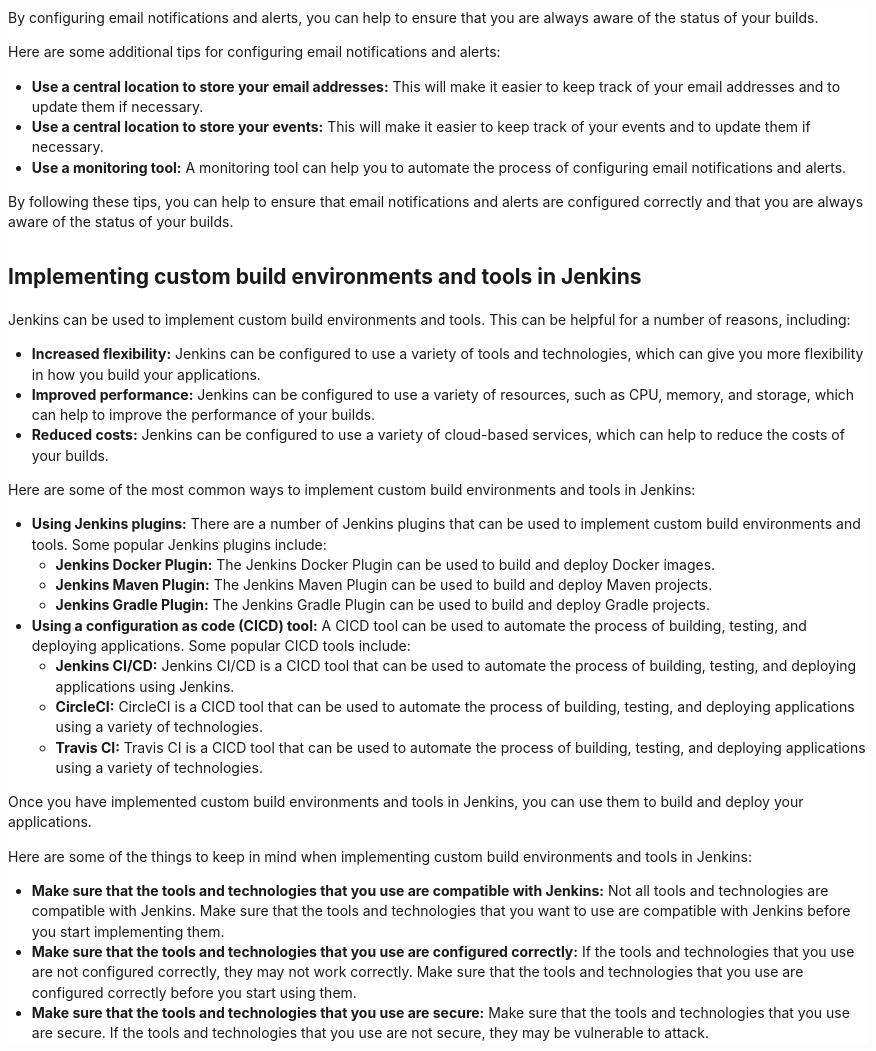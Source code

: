 By configuring email notifications and alerts, you can help to ensure that you are always aware of the status of your builds.

Here are some additional tips for configuring email notifications and alerts:

* **Use a central location to store your email addresses:** This will make it easier to keep track of your email addresses and to update them if necessary.
* **Use a central location to store your events:** This will make it easier to keep track of your events and to update them if necessary.
* **Use a monitoring tool:** A monitoring tool can help you to automate the process of configuring email notifications and alerts.

By following these tips, you can help to ensure that email notifications and alerts are configured correctly and that you are always aware of the status of your builds.

## Implementing custom build environments and tools in Jenkins

Jenkins can be used to implement custom build environments and tools. This can be helpful for a number of reasons, including:

* **Increased flexibility:** Jenkins can be configured to use a variety of tools and technologies, which can give you more flexibility in how you build your applications.
* **Improved performance:** Jenkins can be configured to use a variety of resources, such as CPU, memory, and storage, which can help to improve the performance of your builds.
* **Reduced costs:** Jenkins can be configured to use a variety of cloud-based services, which can help to reduce the costs of your builds.

Here are some of the most common ways to implement custom build environments and tools in Jenkins:

* **Using Jenkins plugins:** There are a number of Jenkins plugins that can be used to implement custom build environments and tools. Some popular Jenkins plugins include:
  * **Jenkins Docker Plugin:** The Jenkins Docker Plugin can be used to build and deploy Docker images.
  * **Jenkins Maven Plugin:** The Jenkins Maven Plugin can be used to build and deploy Maven projects.
  * **Jenkins Gradle Plugin:** The Jenkins Gradle Plugin can be used to build and deploy Gradle projects.
* **Using a configuration as code (CICD) tool:** A CICD tool can be used to automate the process of building, testing, and deploying applications. Some popular CICD tools include:
  * **Jenkins CI/CD:** Jenkins CI/CD is a CICD tool that can be used to automate the process of building, testing, and deploying applications using Jenkins.
  * **CircleCI:** CircleCI is a CICD tool that can be used to automate the process of building, testing, and deploying applications using a variety of technologies.
  * **Travis CI:** Travis CI is a CICD tool that can be used to automate the process of building, testing, and deploying applications using a variety of technologies.

Once you have implemented custom build environments and tools in Jenkins, you can use them to build and deploy your applications.

Here are some of the things to keep in mind when implementing custom build environments and tools in Jenkins:

* **Make sure that the tools and technologies that you use are compatible with Jenkins:** Not all tools and technologies are compatible with Jenkins. Make sure that the tools and technologies that you want to use are compatible with Jenkins before you start implementing them.
* **Make sure that the tools and technologies that you use are configured correctly:** If the tools and technologies that you use are not configured correctly, they may not work correctly. Make sure that the tools and technologies that you use are configured correctly before you start using them.
* **Make sure that the tools and technologies that you use are secure:** Make sure that the tools and technologies that you use are secure. If the tools and technologies that you use are not secure, they may be vulnerable to attack.
